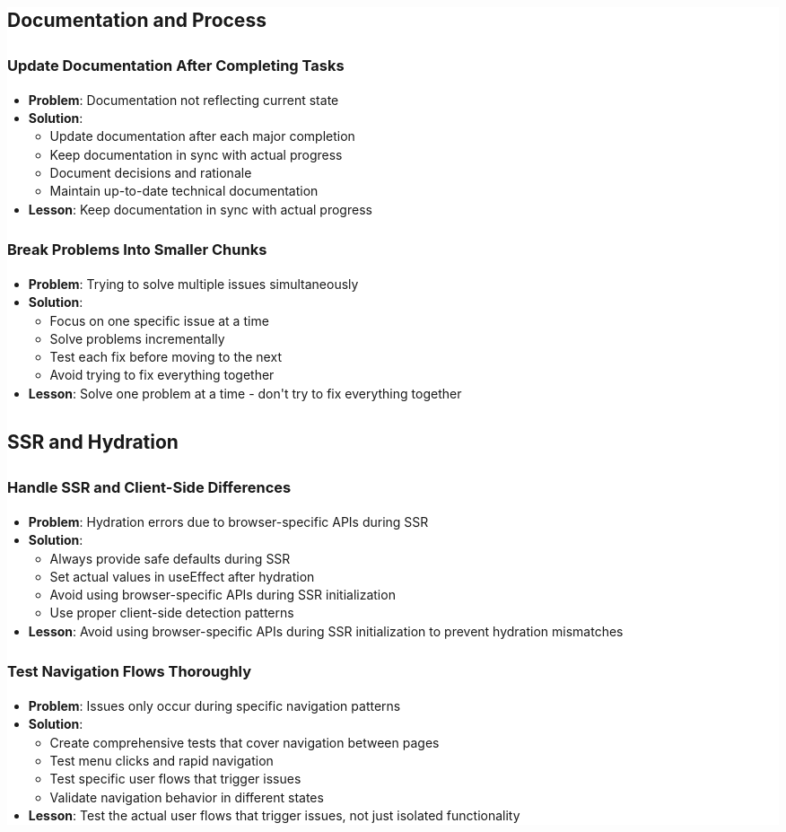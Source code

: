 ## Documentation and Process

### Update Documentation After Completing Tasks

- **Problem**: Documentation not reflecting current state
- **Solution**:
  - Update documentation after each major completion
  - Keep documentation in sync with actual progress
  - Document decisions and rationale
  - Maintain up-to-date technical documentation
- **Lesson**: Keep documentation in sync with actual progress

### Break Problems Into Smaller Chunks

- **Problem**: Trying to solve multiple issues simultaneously
- **Solution**:
  - Focus on one specific issue at a time
  - Solve problems incrementally
  - Test each fix before moving to the next
  - Avoid trying to fix everything together
- **Lesson**: Solve one problem at a time - don't try to fix everything together

## SSR and Hydration

### Handle SSR and Client-Side Differences

- **Problem**: Hydration errors due to browser-specific APIs during SSR
- **Solution**:
  - Always provide safe defaults during SSR
  - Set actual values in useEffect after hydration
  - Avoid using browser-specific APIs during SSR initialization
  - Use proper client-side detection patterns
- **Lesson**: Avoid using browser-specific APIs during SSR initialization to prevent hydration mismatches

### Test Navigation Flows Thoroughly

- **Problem**: Issues only occur during specific navigation patterns
- **Solution**:
  - Create comprehensive tests that cover navigation between pages
  - Test menu clicks and rapid navigation
  - Test specific user flows that trigger issues
  - Validate navigation behavior in different states
- **Lesson**: Test the actual user flows that trigger issues, not just isolated functionality
